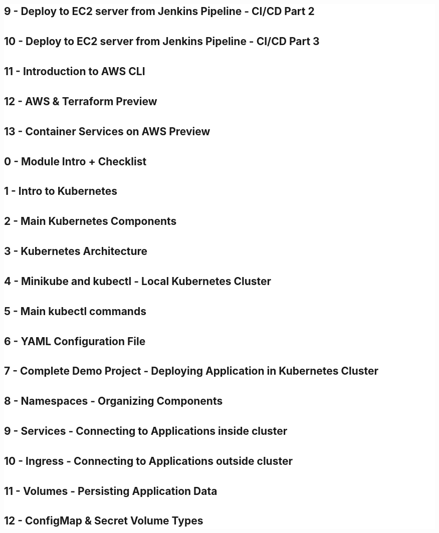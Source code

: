 ## 9 - Deploy to EC2 server from Jenkins Pipeline - CI/CD Part 2

## 10 - Deploy to EC2 server from Jenkins Pipeline - CI/CD Part 3

## 11 - Introduction to AWS CLI

## 12 - AWS & Terraform Preview

## 13 - Container Services on AWS Preview

## 0 - Module Intro + Checklist

## 1 - Intro to Kubernetes

## 2 - Main Kubernetes Components

## 3 - Kubernetes Architecture

## 4 - Minikube and kubectl - Local Kubernetes Cluster

## 5 - Main kubectl commands

## 6 - YAML Configuration File

## 7 - Complete Demo Project - Deploying Application in Kubernetes Cluster

## 8 - Namespaces - Organizing Components

## 9 - Services - Connecting to Applications inside cluster

## 10 - Ingress - Connecting to Applications outside cluster

## 11 - Volumes - Persisting Application Data

## 12 - ConfigMap & Secret Volume Types
